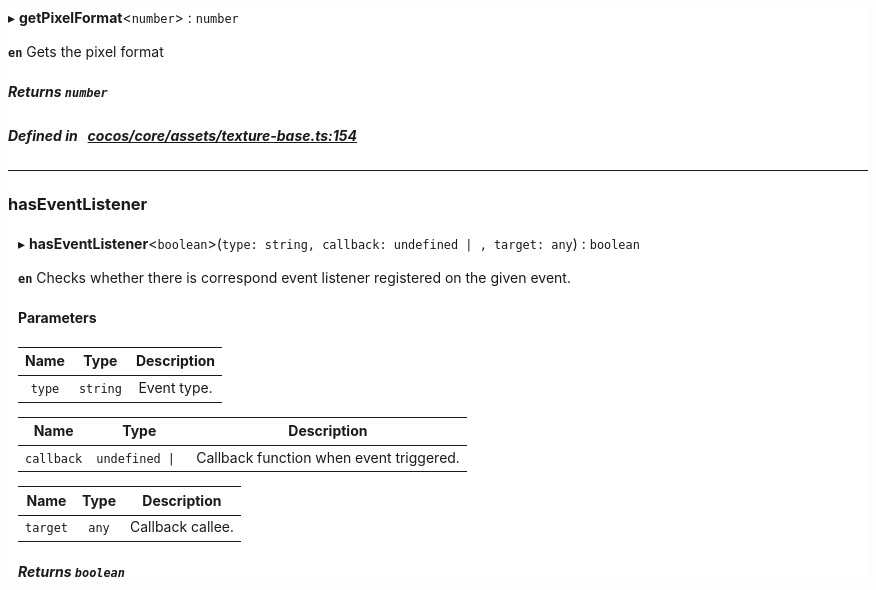 ▸   **getPixelFormat**<`number`\> : `number`




**`en`** Gets the pixel format









##### Returns `number`




</div>

##### Defined in &nbsp;   [cocos/core/assets/texture-base.ts:154](https://github.com/cocos-creator/engine/blob/c7bf6b8a9/cocos/core/assets/texture-base.ts#L154)&nbsp;
___
### hasEventListener
<div style="margin-left: 10px;">

▸   **hasEventListener**<`boolean`\>(`type: string, callback: undefined | , target: any`) : `boolean`




**`en`** Checks whether there is correspond event listener registered on the given event.








#### Parameters

| Name | Type | Description |
| :------: | :------: | :------: |
| `type` | `string` | Event type.  |

| Name | Type | Description |
| :------: | :------: | :------: |
| `callback` | `undefined \| ` | Callback function when event triggered.  |

| Name | Type | Description |
| :------: | :------: | :------: |
| `target` | `any` | Callback callee.  |



##### Returns `boolean`



